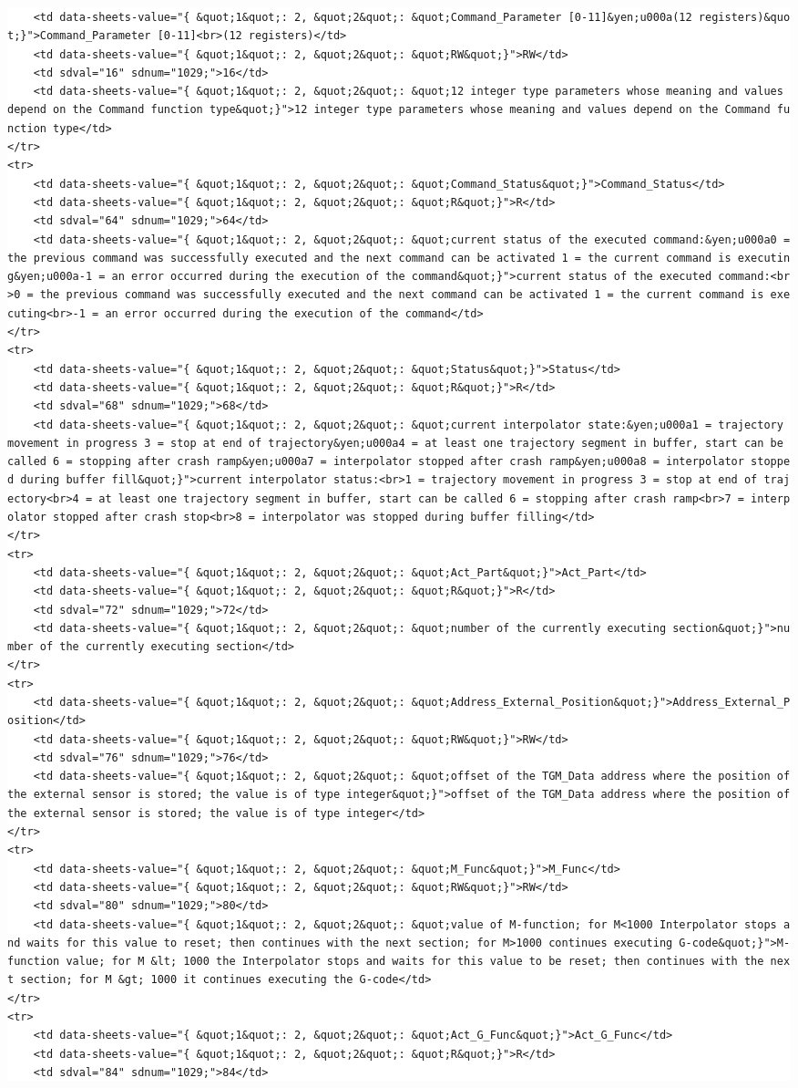 		<td data-sheets-value="{ &quot;1&quot;: 2, &quot;2&quot;: &quot;Command_Parameter [0-11]&yen;u000a(12 registers)&quot;}">Command_Parameter [0-11]<br>(12 registers)</td>
		<td data-sheets-value="{ &quot;1&quot;: 2, &quot;2&quot;: &quot;RW&quot;}">RW</td>
		<td sdval="16" sdnum="1029;">16</td>
		<td data-sheets-value="{ &quot;1&quot;: 2, &quot;2&quot;: &quot;12 integer type parameters whose meaning and values depend on the Command function type&quot;}">12 integer type parameters whose meaning and values depend on the Command function type</td>
	</tr>
	<tr>
		<td data-sheets-value="{ &quot;1&quot;: 2, &quot;2&quot;: &quot;Command_Status&quot;}">Command_Status</td>
		<td data-sheets-value="{ &quot;1&quot;: 2, &quot;2&quot;: &quot;R&quot;}">R</td>
		<td sdval="64" sdnum="1029;">64</td>
		<td data-sheets-value="{ &quot;1&quot;: 2, &quot;2&quot;: &quot;current status of the executed command:&yen;u000a0 = the previous command was successfully executed and the next command can be activated 1 = the current command is executing&yen;u000a-1 = an error occurred during the execution of the command&quot;}">current status of the executed command:<br>0 = the previous command was successfully executed and the next command can be activated 1 = the current command is executing<br>-1 = an error occurred during the execution of the command</td>
	</tr>
	<tr>
		<td data-sheets-value="{ &quot;1&quot;: 2, &quot;2&quot;: &quot;Status&quot;}">Status</td>
		<td data-sheets-value="{ &quot;1&quot;: 2, &quot;2&quot;: &quot;R&quot;}">R</td>
		<td sdval="68" sdnum="1029;">68</td>
		<td data-sheets-value="{ &quot;1&quot;: 2, &quot;2&quot;: &quot;current interpolator state:&yen;u000a1 = trajectory movement in progress 3 = stop at end of trajectory&yen;u000a4 = at least one trajectory segment in buffer, start can be called 6 = stopping after crash ramp&yen;u000a7 = interpolator stopped after crash ramp&yen;u000a8 = interpolator stopped during buffer fill&quot;}">current interpolator status:<br>1 = trajectory movement in progress 3 = stop at end of trajectory<br>4 = at least one trajectory segment in buffer, start can be called 6 = stopping after crash ramp<br>7 = interpolator stopped after crash stop<br>8 = interpolator was stopped during buffer filling</td>
	</tr>
	<tr>
		<td data-sheets-value="{ &quot;1&quot;: 2, &quot;2&quot;: &quot;Act_Part&quot;}">Act_Part</td>
		<td data-sheets-value="{ &quot;1&quot;: 2, &quot;2&quot;: &quot;R&quot;}">R</td>
		<td sdval="72" sdnum="1029;">72</td>
		<td data-sheets-value="{ &quot;1&quot;: 2, &quot;2&quot;: &quot;number of the currently executing section&quot;}">number of the currently executing section</td>
	</tr>
	<tr>
		<td data-sheets-value="{ &quot;1&quot;: 2, &quot;2&quot;: &quot;Address_External_Position&quot;}">Address_External_Position</td>
		<td data-sheets-value="{ &quot;1&quot;: 2, &quot;2&quot;: &quot;RW&quot;}">RW</td>
		<td sdval="76" sdnum="1029;">76</td>
		<td data-sheets-value="{ &quot;1&quot;: 2, &quot;2&quot;: &quot;offset of the TGM_Data address where the position of the external sensor is stored; the value is of type integer&quot;}">offset of the TGM_Data address where the position of the external sensor is stored; the value is of type integer</td>
	</tr>
	<tr>
		<td data-sheets-value="{ &quot;1&quot;: 2, &quot;2&quot;: &quot;M_Func&quot;}">M_Func</td>
		<td data-sheets-value="{ &quot;1&quot;: 2, &quot;2&quot;: &quot;RW&quot;}">RW</td>
		<td sdval="80" sdnum="1029;">80</td>
		<td data-sheets-value="{ &quot;1&quot;: 2, &quot;2&quot;: &quot;value of M-function; for M<1000 Interpolator stops and waits for this value to reset; then continues with the next section; for M>1000 continues executing G-code&quot;}">M-function value; for M &lt; 1000 the Interpolator stops and waits for this value to be reset; then continues with the next section; for M &gt; 1000 it continues executing the G-code</td>
	</tr>
	<tr>
		<td data-sheets-value="{ &quot;1&quot;: 2, &quot;2&quot;: &quot;Act_G_Func&quot;}">Act_G_Func</td>
		<td data-sheets-value="{ &quot;1&quot;: 2, &quot;2&quot;: &quot;R&quot;}">R</td>
		<td sdval="84" sdnum="1029;">84</td>